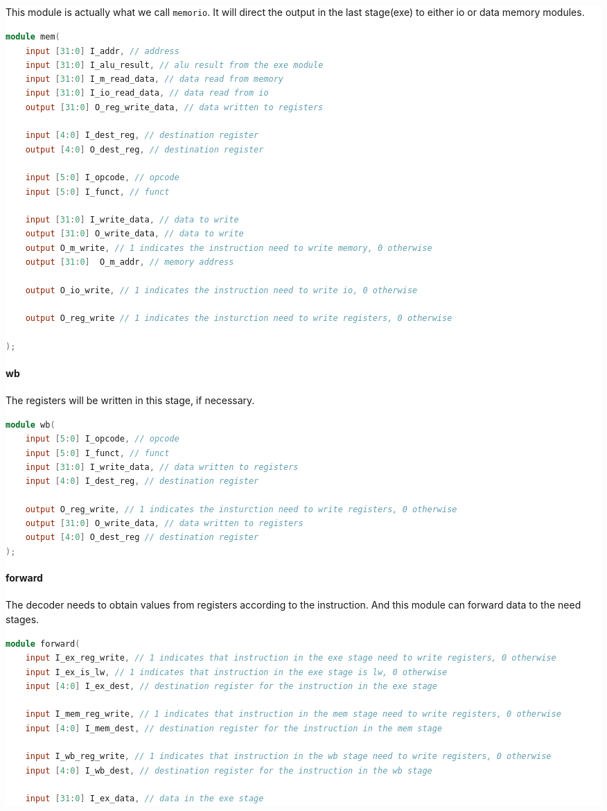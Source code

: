 This module is actually what we call `memorio`. It will direct the output in the last stage(exe) to either io or data memory modules.

```verilog
module mem(
    input [31:0] I_addr, // address
    input [31:0] I_alu_result, // alu result from the exe module
    input [31:0] I_m_read_data, // data read from memory 
    input [31:0] I_io_read_data, // data read from io
    output [31:0] O_reg_write_data, // data written to registers

    input [4:0] I_dest_reg, // destination register
    output [4:0] O_dest_reg, // destination register

    input [5:0] I_opcode, // opcode
    input [5:0] I_funct, // funct

    input [31:0] I_write_data, // data to write
    output [31:0] O_write_data, // data to write
    output O_m_write, // 1 indicates the instruction need to write memory, 0 otherwise
    output [31:0]  O_m_addr, // memory address
    
    output O_io_write, // 1 indicates the instruction need to write io, 0 otherwise

    output O_reg_write // 1 indicates the insturction need to write registers, 0 otherwise
    
);
```

#### wb

The registers will be written in this stage, if necessary.

```verilog
module wb(
    input [5:0] I_opcode, // opcode
    input [5:0] I_funct, // funct
    input [31:0] I_write_data, // data written to registers
    input [4:0] I_dest_reg, // destination register

    output O_reg_write, // 1 indicates the insturction need to write registers, 0 otherwise
    output [31:0] O_write_data, // data written to registers
    output [4:0] O_dest_reg // destination register
);
```

#### forward

The decoder needs to obtain values from registers according to the instruction. And this module can forward data to the need stages.

```verilog
module forward(
    input I_ex_reg_write, // 1 indicates that instruction in the exe stage need to write registers, 0 otherwise
    input I_ex_is_lw, // 1 indicates that instruction in the exe stage is lw, 0 otherwise
    input [4:0] I_ex_dest, // destination register for the instruction in the exe stage

    input I_mem_reg_write, // 1 indicates that instruction in the mem stage need to write registers, 0 otherwise
    input [4:0] I_mem_dest, // destination register for the instruction in the mem stage

    input I_wb_reg_write, // 1 indicates that instruction in the wb stage need to write registers, 0 otherwise
    input [4:0] I_wb_dest, // destination register for the instruction in the wb stage

    input [31:0] I_ex_data, // data in the exe stage
```